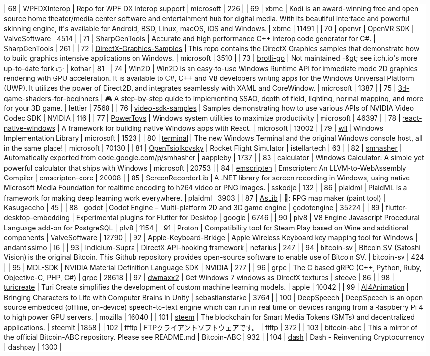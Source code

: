| 68 |  [WPFDXInterop](https://github.com/microsoft/WPFDXInterop) | Repo for WPF DX Interop support | microsoft | 226 |
| 69 |  [xbmc](https://github.com/xbmc/xbmc) | Kodi is an award-winning free and open source home theater/media center software and entertainment hub for digital media. With its beautiful interface and powerful skinning engine, it&#39;s available for Android, BSD, Linux, macOS, iOS and Windows. | xbmc | 11491 |
| 70 |  [openvr](https://github.com/ValveSoftware/openvr) | OpenVR SDK | ValveSoftware | 4514 |
| 71 |  [SharpGenTools](https://github.com/SharpGenTools/SharpGenTools) | Accurate and high performance C++ interop code generator for C#. | SharpGenTools | 261 |
| 72 |  [DirectX-Graphics-Samples](https://github.com/microsoft/DirectX-Graphics-Samples) | This repo contains the DirectX Graphics samples that demonstrate how to build graphics intensive applications on Windows. | microsoft | 3510 |
| 73 |  [brotli-go](https://github.com/kothar/brotli-go) | Not maintained -&amp;gt; see itch.io&#39;s more up-to-date fork 👉 | kothar | 81 |
| 74 |  [Win2D](https://github.com/microsoft/Win2D) | Win2D is an easy-to-use Windows Runtime API for immediate mode 2D graphics rendering with GPU acceleration. It is available to C#, C++ and VB developers writing apps for the Windows Universal Platform (UWP). It utilizes the power of Direct2D, and integrates seamlessly with XAML and CoreWindow. | microsoft | 1387 |
| 75 |  [3d-game-shaders-for-beginners](https://github.com/lettier/3d-game-shaders-for-beginners) | 🎮 A step-by-step guide to implementing SSAO, depth of field, lighting, normal mapping, and more for your 3D game. | lettier | 7568 |
| 76 |  [video-sdk-samples](https://github.com/NVIDIA/video-sdk-samples) | Samples demonstrating how to use various APIs of NVIDIA Video Codec SDK | NVIDIA | 116 |
| 77 |  [PowerToys](https://github.com/microsoft/PowerToys) | Windows system utilities to maximize productivity | microsoft | 46397 |
| 78 |  [react-native-windows](https://github.com/microsoft/react-native-windows) | A framework for building native Windows apps with React. | microsoft | 13002 |
| 79 |  [wil](https://github.com/microsoft/wil) | Windows Implementation Library | microsoft | 1523 |
| 80 |  [terminal](https://github.com/microsoft/terminal) | The new Windows Terminal and the original Windows console host, all in the same place! | microsoft | 70130 |
| 81 |  [OpenTsiolkovsky](https://github.com/istellartech/OpenTsiolkovsky) | Rocket Flight Simulator | istellartech | 63 |
| 82 |  [smhasher](https://github.com/aappleby/smhasher) | Automatically exported from code.google.com/p/smhasher | aappleby | 1737 |
| 83 |  [calculator](https://github.com/microsoft/calculator) | Windows Calculator: A simple yet powerful calculator that ships with Windows | microsoft | 20753 |
| 84 |  [emscripten](https://github.com/emscripten-core/emscripten) | Emscripten: An LLVM-to-WebAssembly Compiler | emscripten-core | 20008 |
| 85 |  [ScreenRecorderLib](https://github.com/sskodje/ScreenRecorderLib) | A .NET library for screen recording in Windows, using native Microsoft Media Foundation for realtime encoding to h264 video or PNG images. | sskodje | 132 |
| 86 |  [plaidml](https://github.com/plaidml/plaidml) | PlaidML is a framework for making deep learning work everywhere. | plaidml | 3903 |
| 87 |  [AsLib](https://github.com/Kasugaccho/AsLib) | 🎨: RPG map maker (paint tool) | Kasugaccho | 45 |
| 88 |  [godot](https://github.com/godotengine/godot) | Godot Engine – Multi-platform 2D and 3D game engine | godotengine | 35224 |
| 89 |  [flutter-desktop-embedding](https://github.com/google/flutter-desktop-embedding) | Experimental plugins for Flutter for Desktop | google | 6746 |
| 90 |  [plv8](https://github.com/plv8/plv8) | V8 Engine Javascript Procedural Language add-on for PostgreSQL | plv8 | 1154 |
| 91 |  [Proton](https://github.com/ValveSoftware/Proton) | Compatibility tool for Steam Play based on Wine and additional components | ValveSoftware | 12790 |
| 92 |  [Apple-Keyboard-Bridge](https://github.com/andantissimo/Apple-Keyboard-Bridge) | Apple Wireless Keyboard key mapping tool for Windows | andantissimo | 16 |
| 93 |  [Indicium-Supra](https://github.com/nefarius/Indicium-Supra) | DirectX API-hooking framework | nefarius | 247 |
| 94 |  [bitcoin-sv](https://github.com/bitcoin-sv/bitcoin-sv) | Bitcoin SV (Satoshi Vision) is the original Bitcoin. This Github repository provides open-source software to enable use of Bitcoin SV. | bitcoin-sv | 424 |
| 95 |  [MDL-SDK](https://github.com/NVIDIA/MDL-SDK) | NVIDIA Material Definition Language SDK | NVIDIA | 277 |
| 96 |  [grpc](https://github.com/grpc/grpc) | The C based gRPC (C++, Python, Ruby, Objective-C, PHP, C#) | grpc | 28618 |
| 97 |  [dwmaxx2](https://github.com/steeve/dwmaxx2) | Get Windows 7 windows as DirectX textures | steeve | 86 |
| 98 |  [turicreate](https://github.com/apple/turicreate) | Turi Create simplifies the development of custom machine learning models. | apple | 10042 |
| 99 |  [AI4Animation](https://github.com/sebastianstarke/AI4Animation) | Bringing Characters to Life with Computer Brains in Unity | sebastianstarke | 3764 |
| 100 |  [DeepSpeech](https://github.com/mozilla/DeepSpeech) | DeepSpeech is an open source embedded (offline, on-device) speech-to-text engine which can run in real time on devices ranging from a Raspberry Pi 4 to high power GPU servers. | mozilla | 16040 |
| 101 |  [steem](https://github.com/steemit/steem) | The blockchain for Smart Media Tokens (SMTs) and decentralized applications. | steemit | 1858 |
| 102 |  [ffftp](https://github.com/ffftp/ffftp) | FTPクライアントソフトウェアです。 | ffftp | 372 |
| 103 |  [bitcoin-abc](https://github.com/Bitcoin-ABC/bitcoin-abc) | This a mirror of the official Bitcoin-ABC repository.  Please see README.md | Bitcoin-ABC | 932 |
| 104 |  [dash](https://github.com/dashpay/dash) | Dash - Reinventing Cryptocurrency | dashpay | 1300 |